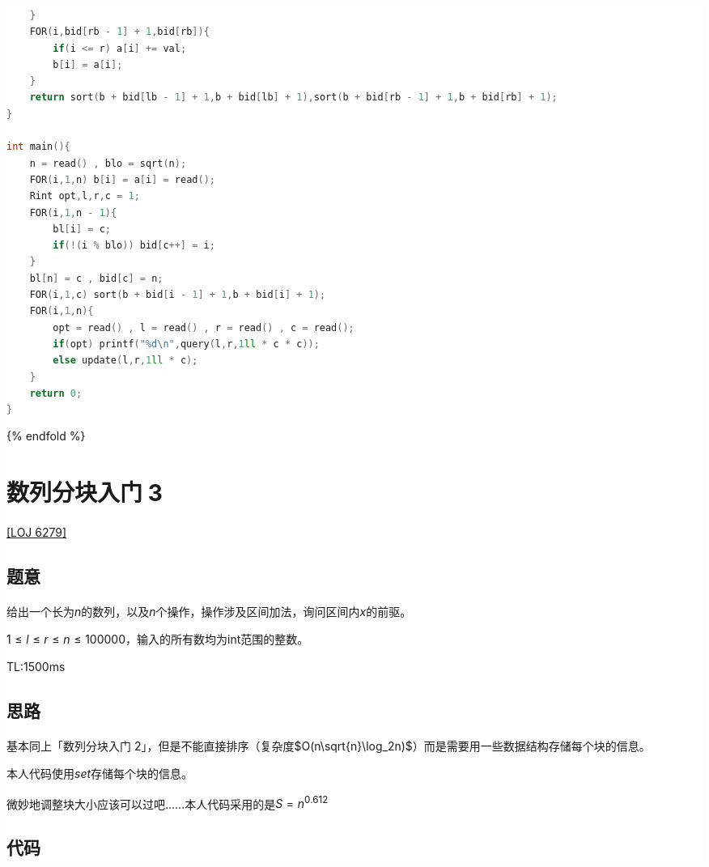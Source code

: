 ```cpp
	}
	FOR(i,bid[rb - 1] + 1,bid[rb]){
		if(i <= r) a[i] += val;
		b[i] = a[i];
	}
	return sort(b + bid[lb - 1] + 1,b + bid[lb] + 1),sort(b + bid[rb - 1] + 1,b + bid[rb] + 1);
}

int main(){
	n = read() , blo = sqrt(n);
	FOR(i,1,n) b[i] = a[i] = read();
	Rint opt,l,r,c = 1;
	FOR(i,1,n - 1){
		bl[i] = c;
		if(!(i % blo)) bid[c++] = i;
	}
	bl[n] = c , bid[c] = n;
	FOR(i,1,c) sort(b + bid[i - 1] + 1,b + bid[i] + 1);
	FOR(i,1,n){
		opt = read() , l = read() , r = read() , c = read();
		if(opt) printf("%d\n",query(l,r,1ll * c * c));
		else update(l,r,1ll * c);
	}
	return 0;
}
```

{% endfold %}

# 数列分块入门 3

[[LOJ 6279]](https://loj.ac/problem/6279)

## 题意

给出一个长为$n$的数列，以及$n$个操作，操作涉及区间加法，询问区间内$x$的前驱。

$1\leq l\leq r\leq n\leq 100000$，输入的所有数均为$\text{int}$范围的整数。

$\text{TL:1500ms}$

## 思路

基本同上「数列分块入门 2」，但是不能直接排序（复杂度$O(n\sqrt{n}\log_2n)$）而是需要用一些数据结构存储每个块的信息。

本人代码使用$set$存储每个块的信息。

微妙地调整块大小应该可以过吧……本人代码采用的是$S=n^{0.612}$

## 代码

